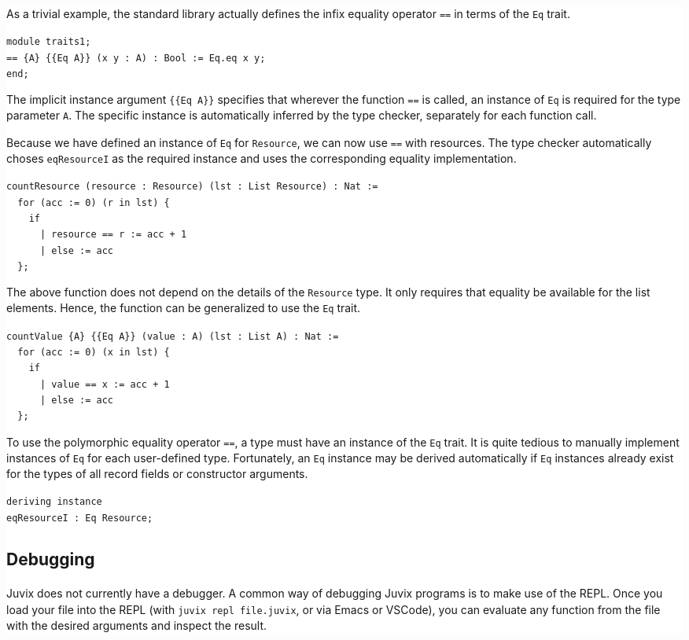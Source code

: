 As a trivial example, the standard library actually defines the infix equality
operator `==` in terms of the `Eq` trait.

```juvix extract-module-statements
module traits1;
== {A} {{Eq A}} (x y : A) : Bool := Eq.eq x y;
end;
```

The implicit instance argument `{{Eq A}}` specifies that wherever the function
`==` is called, an instance of `Eq` is required for the type parameter `A`. The
specific instance is automatically inferred by the type checker, separately for
each function call.

Because we have defined an instance of `Eq` for `Resource`, we can now use `==`
with resources. The type checker automatically choses `eqResourceI` as the
required instance and uses the corresponding equality implementation.

```juvix
countResource (resource : Resource) (lst : List Resource) : Nat :=
  for (acc := 0) (r in lst) {
    if
      | resource == r := acc + 1
      | else := acc
  };
```

The above function does not depend on the details of the `Resource` type. It
only requires that equality be available for the list elements. Hence, the
function can be generalized to use the `Eq` trait.

```juvix
countValue {A} {{Eq A}} (value : A) (lst : List A) : Nat :=
  for (acc := 0) (x in lst) {
    if
      | value == x := acc + 1
      | else := acc
  };
```

To use the polymorphic equality operator `==`, a type must have an instance of
the `Eq` trait. It is quite tedious to manually implement instances of `Eq` for
each user-defined type. Fortunately, an `Eq` instance may be derived
automatically if `Eq` instances already exist for the types of all record fields
or constructor arguments.

```
deriving instance
eqResourceI : Eq Resource;
```

## Debugging

Juvix does not currently have a debugger. A common way of debugging Juvix
programs is to make use of the REPL. Once you load your file into the REPL (with
`juvix repl file.juvix`, or via Emacs or VSCode), you can evaluate any function
from the file with the desired arguments and inspect the result.
